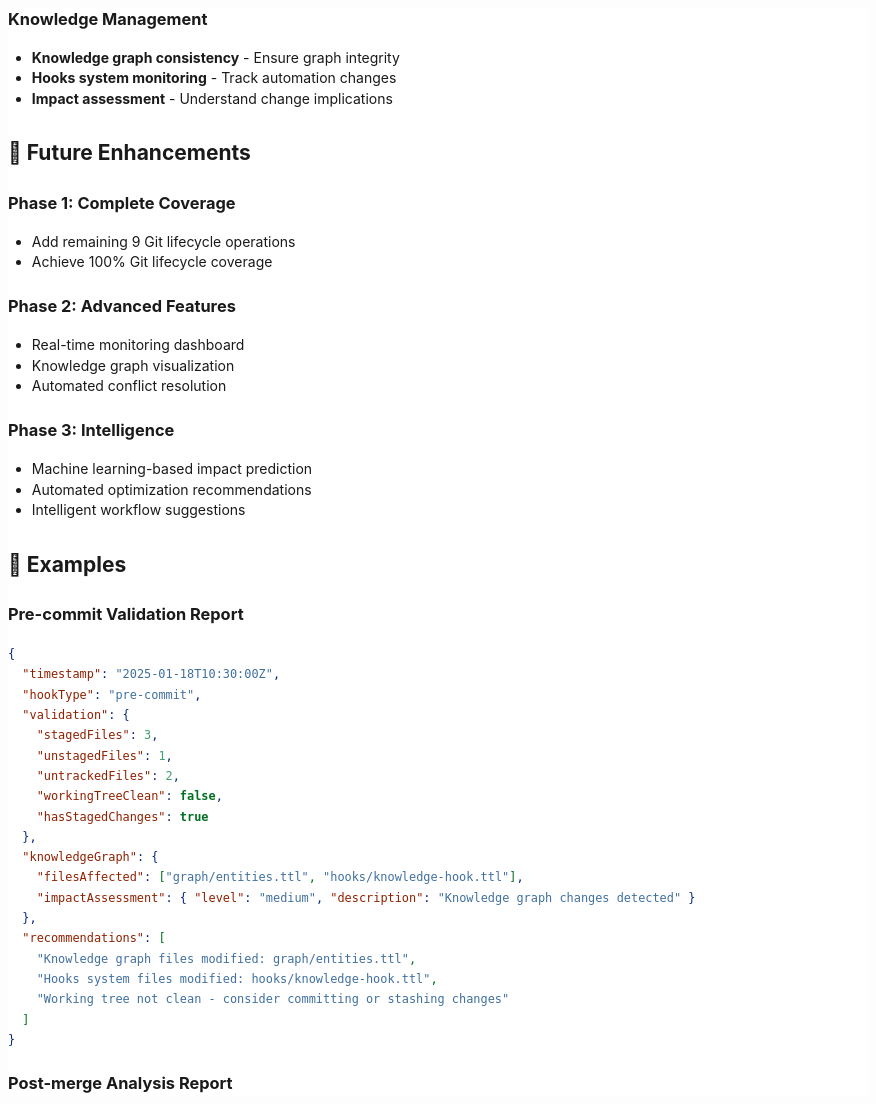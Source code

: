 ### **Knowledge Management**
- **Knowledge graph consistency** - Ensure graph integrity
- **Hooks system monitoring** - Track automation changes
- **Impact assessment** - Understand change implications

## 🔮 Future Enhancements

### **Phase 1: Complete Coverage**
- Add remaining 9 Git lifecycle operations
- Achieve 100% Git lifecycle coverage

### **Phase 2: Advanced Features**
- Real-time monitoring dashboard
- Knowledge graph visualization
- Automated conflict resolution

### **Phase 3: Intelligence**
- Machine learning-based impact prediction
- Automated optimization recommendations
- Intelligent workflow suggestions

## 📝 Examples

### **Pre-commit Validation Report**

```json
{
  "timestamp": "2025-01-18T10:30:00Z",
  "hookType": "pre-commit",
  "validation": {
    "stagedFiles": 3,
    "unstagedFiles": 1,
    "untrackedFiles": 2,
    "workingTreeClean": false,
    "hasStagedChanges": true
  },
  "knowledgeGraph": {
    "filesAffected": ["graph/entities.ttl", "hooks/knowledge-hook.ttl"],
    "impactAssessment": { "level": "medium", "description": "Knowledge graph changes detected" }
  },
  "recommendations": [
    "Knowledge graph files modified: graph/entities.ttl",
    "Hooks system files modified: hooks/knowledge-hook.ttl",
    "Working tree not clean - consider committing or stashing changes"
  ]
}
```

### **Post-merge Analysis Report**
